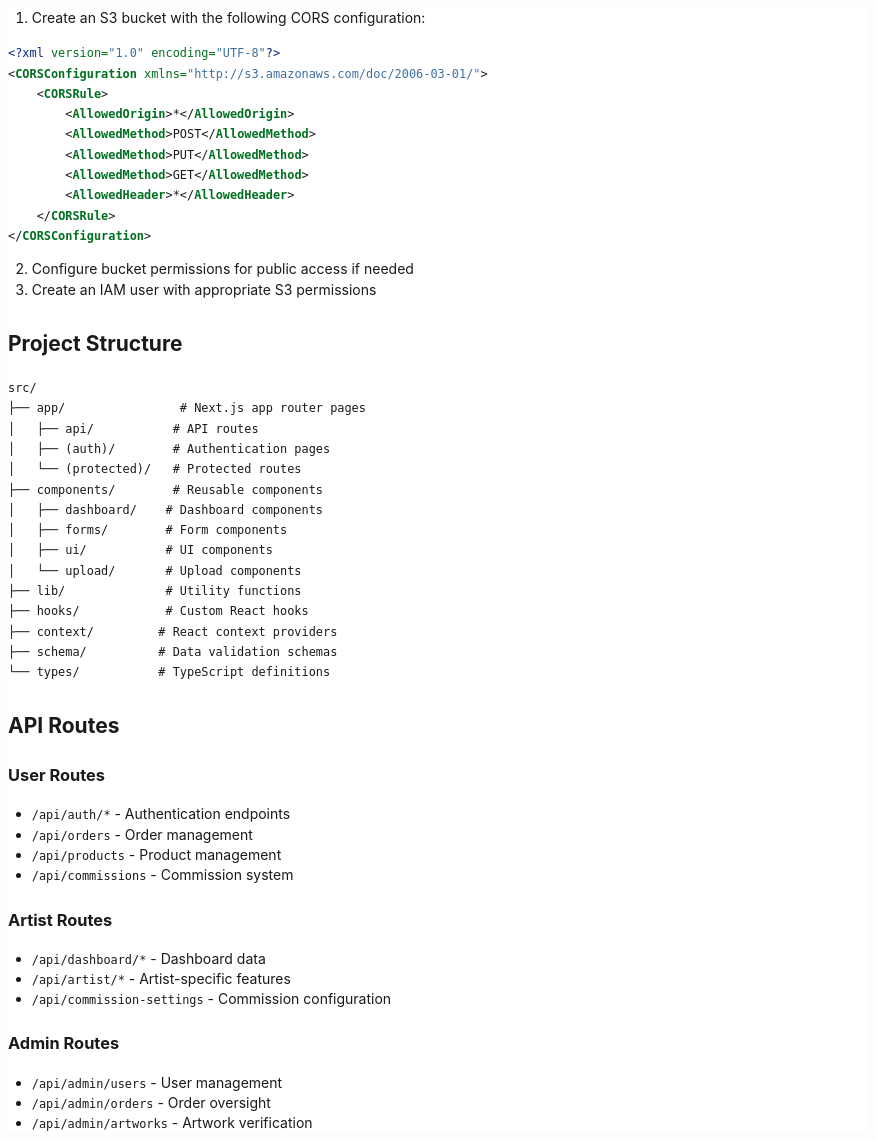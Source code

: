 1. Create an S3 bucket with the following CORS configuration:
```xml
<?xml version="1.0" encoding="UTF-8"?>
<CORSConfiguration xmlns="http://s3.amazonaws.com/doc/2006-03-01/">
    <CORSRule>
        <AllowedOrigin>*</AllowedOrigin>
        <AllowedMethod>POST</AllowedMethod>
        <AllowedMethod>PUT</AllowedMethod>
        <AllowedMethod>GET</AllowedMethod>
        <AllowedHeader>*</AllowedHeader>
    </CORSRule>
</CORSConfiguration>
```

2. Configure bucket permissions for public access if needed
3. Create an IAM user with appropriate S3 permissions

## Project Structure

```
src/
├── app/                # Next.js app router pages
│   ├── api/           # API routes
│   ├── (auth)/        # Authentication pages
│   └── (protected)/   # Protected routes
├── components/        # Reusable components
│   ├── dashboard/    # Dashboard components
│   ├── forms/        # Form components
│   ├── ui/           # UI components
│   └── upload/       # Upload components
├── lib/              # Utility functions
├── hooks/            # Custom React hooks
├── context/         # React context providers
├── schema/          # Data validation schemas
└── types/           # TypeScript definitions
```

## API Routes

### User Routes
- `/api/auth/*` - Authentication endpoints
- `/api/orders` - Order management
- `/api/products` - Product management
- `/api/commissions` - Commission system

### Artist Routes
- `/api/dashboard/*` - Dashboard data
- `/api/artist/*` - Artist-specific features
- `/api/commission-settings` - Commission configuration

### Admin Routes
- `/api/admin/users` - User management
- `/api/admin/orders` - Order oversight
- `/api/admin/artworks` - Artwork verification
